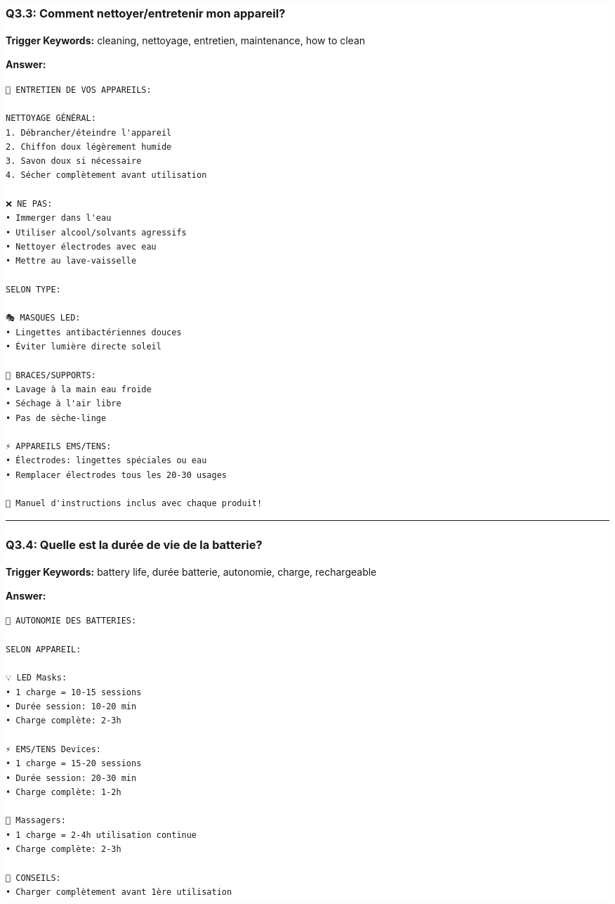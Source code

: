 
### Q3.3: Comment nettoyer/entretenir mon appareil?
**Trigger Keywords:** cleaning, nettoyage, entretien, maintenance, how to clean

**Answer:**
```
🧼 ENTRETIEN DE VOS APPAREILS:

NETTOYAGE GÉNÉRAL:
1. Débrancher/éteindre l'appareil
2. Chiffon doux légèrement humide
3. Savon doux si nécessaire
4. Sécher complètement avant utilisation

❌ NE PAS:
• Immerger dans l'eau
• Utiliser alcool/solvants agressifs
• Nettoyer électrodes avec eau
• Mettre au lave-vaisselle

SELON TYPE:

🎭 MASQUES LED:
• Lingettes antibactériennes douces
• Éviter lumière directe soleil

💪 BRACES/SUPPORTS:
• Lavage à la main eau froide
• Séchage à l'air libre
• Pas de sèche-linge

⚡ APPAREILS EMS/TENS:
• Électrodes: lingettes spéciales ou eau
• Remplacer électrodes tous les 20-30 usages

📖 Manuel d'instructions inclus avec chaque produit!
```

---

### Q3.4: Quelle est la durée de vie de la batterie?
**Trigger Keywords:** battery life, durée batterie, autonomie, charge, rechargeable

**Answer:**
```
🔋 AUTONOMIE DES BATTERIES:

SELON APPAREIL:

💡 LED Masks:
• 1 charge = 10-15 sessions
• Durée session: 10-20 min
• Charge complète: 2-3h

⚡ EMS/TENS Devices:
• 1 charge = 15-20 sessions
• Durée session: 20-30 min
• Charge complète: 1-2h

💆 Massagers:
• 1 charge = 2-4h utilisation continue
• Charge complète: 2-3h

🔌 CONSEILS:
• Charger complètement avant 1ère utilisation
```